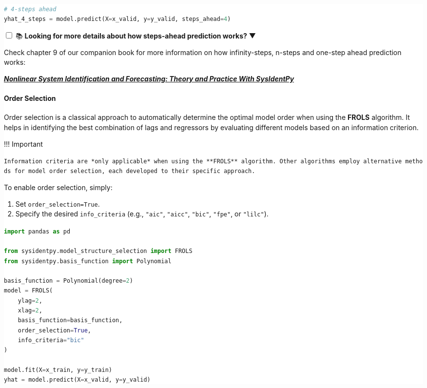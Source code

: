 ```python
# 4-steps ahead
yhat_4_steps = model.predict(X=x_valid, y=y_valid, steps_ahead=4)
```

<div class="custom-collapsible-card">
  <input type="checkbox" id="steps-info">
  <label for="toggle-info">
    📚 <strong>Looking for more details about how steps-ahead prediction works?</strong>
    <span class="arrow">▼</span>
  </label>
  <div class="collapsible-content">
    <p>
      Check chapter 9 of our companion book for more information on how infinity-steps, n-steps and one-step ahead prediction works:
    </p>
    <a href="https://sysidentpy.org/book/9-Validation/" target="_blank">
      <em><strong>Nonlinear System Identification and Forecasting: Theory and Practice With SysIdentPy</strong></em>
    </a>
  </div>
</div>



#### Order Selection

Order selection is a classical approach to automatically determine the optimal model order when using the **FROLS** algorithm. It helps in identifying the best combination of lags and regressors by evaluating different models based on an information criterion.

!!! Important

    Information criteria are *only applicable* when using the **FROLS** algorithm. Other algorithms employ alternative methods for model order selection, each developed to their specific approach.

To enable order selection, simply:
1. Set `order_selection=True`.
2. Specify the desired `info_criteria` (e.g., `"aic"`, `"aicc"`, `"bic"`, `"fpe"`, or `"lilc"`).

``` python
import pandas as pd

from sysidentpy.model_structure_selection import FROLS
from sysidentpy.basis_function import Polynomial

basis_function = Polynomial(degree=2)
model = FROLS(
    ylag=2,
    xlag=2,
    basis_function=basis_function,
	order_selection=True,
	info_criteria="bic"
)

model.fit(X=x_train, y=y_train)
yhat = model.predict(X=x_valid, y=y_valid)
```
